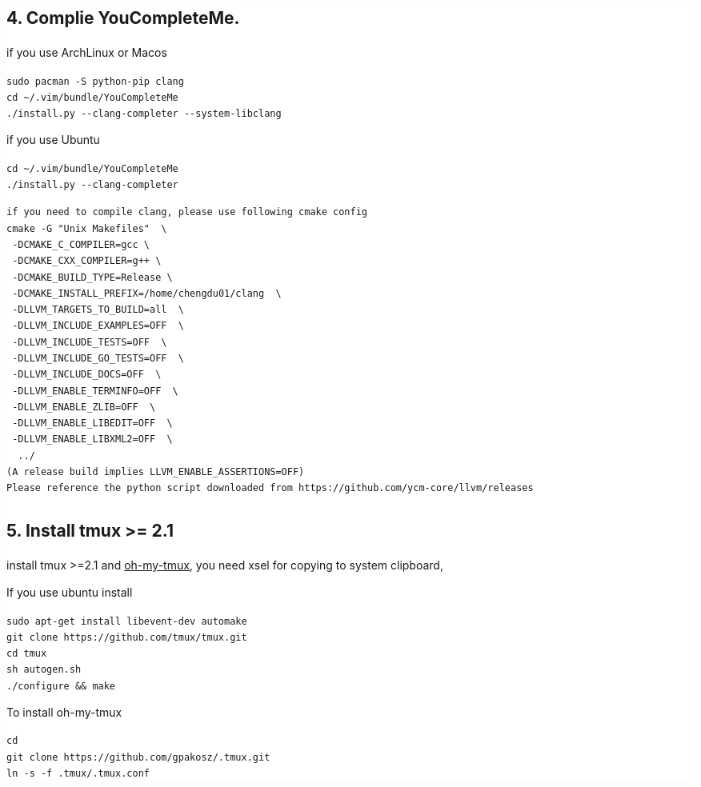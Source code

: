## 4. Complie YouCompleteMe.
if you use ArchLinux or Macos
```
sudo pacman -S python-pip clang
cd ~/.vim/bundle/YouCompleteMe
./install.py --clang-completer --system-libclang
```

if you use Ubuntu
```
cd ~/.vim/bundle/YouCompleteMe
./install.py --clang-completer
```

```
if you need to compile clang, please use following cmake config
cmake -G "Unix Makefiles"  \
 -DCMAKE_C_COMPILER=gcc \
 -DCMAKE_CXX_COMPILER=g++ \
 -DCMAKE_BUILD_TYPE=Release \
 -DCMAKE_INSTALL_PREFIX=/home/chengdu01/clang  \
 -DLLVM_TARGETS_TO_BUILD=all  \
 -DLLVM_INCLUDE_EXAMPLES=OFF  \
 -DLLVM_INCLUDE_TESTS=OFF  \
 -DLLVM_INCLUDE_GO_TESTS=OFF  \
 -DLLVM_INCLUDE_DOCS=OFF  \
 -DLLVM_ENABLE_TERMINFO=OFF  \
 -DLLVM_ENABLE_ZLIB=OFF  \
 -DLLVM_ENABLE_LIBEDIT=OFF  \
 -DLLVM_ENABLE_LIBXML2=OFF  \
  ../
(A release build implies LLVM_ENABLE_ASSERTIONS=OFF)
Please reference the python script downloaded from https://github.com/ycm-core/llvm/releases
```

## 5. Install tmux >= 2.1
install tmux >=2.1 and [oh-my-tmux](https://github.com/gpakosz/.tmux), you need xsel for copying to system clipboard,

If you use ubuntu install
```
sudo apt-get install libevent-dev automake
git clone https://github.com/tmux/tmux.git
cd tmux
sh autogen.sh
./configure && make
```

To install oh-my-tmux
```
cd
git clone https://github.com/gpakosz/.tmux.git
ln -s -f .tmux/.tmux.conf
```
